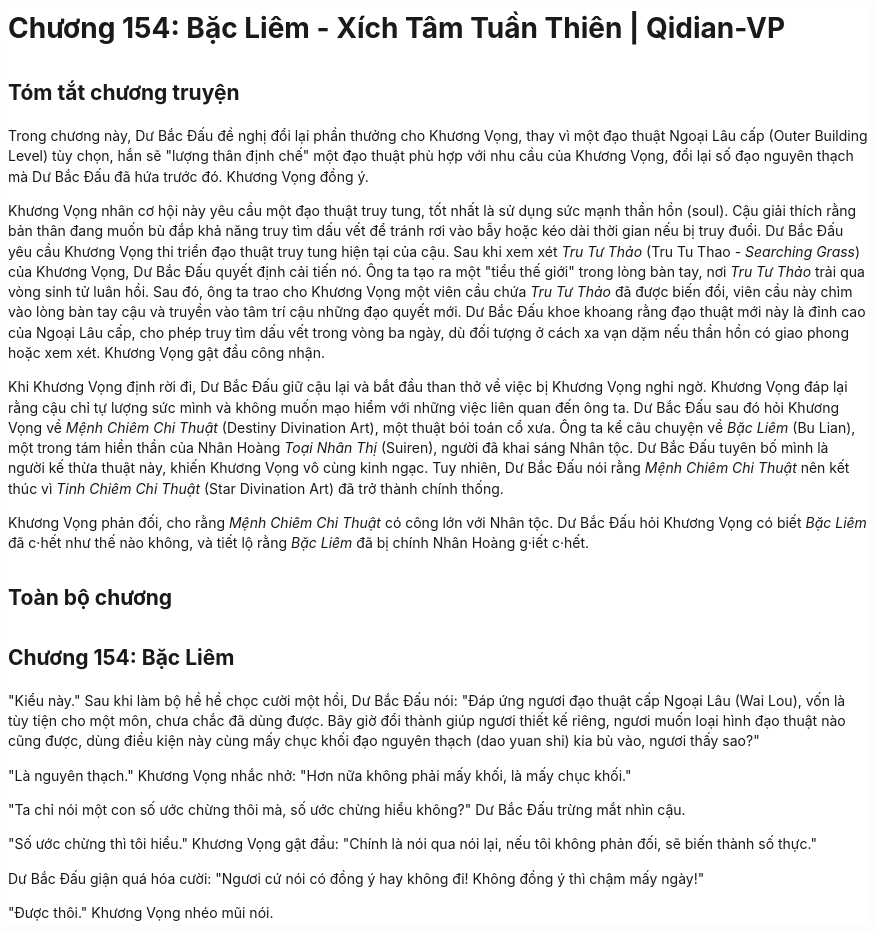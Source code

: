 # Chương 154: Bặc Liêm - Xích Tâm Tuần Thiên | Qidian-VP

## Tóm tắt chương truyện

Trong chương này, Dư Bắc Đấu đề nghị đổi lại phần thưởng cho Khương Vọng, thay vì một đạo thuật Ngoại Lâu cấp (Outer Building Level) tùy chọn, hắn sẽ "lượng thân định chế" một đạo thuật phù hợp với nhu cầu của Khương Vọng, đổi lại số đạo nguyên thạch mà Dư Bắc Đấu đã hứa trước đó. Khương Vọng đồng ý.

Khương Vọng nhân cơ hội này yêu cầu một đạo thuật truy tung, tốt nhất là sử dụng sức mạnh thần hồn (soul). Cậu giải thích rằng bản thân đang muốn bù đắp khả năng truy tìm dấu vết để tránh rơi vào bẫy hoặc kéo dài thời gian nếu bị truy đuổi. Dư Bắc Đấu yêu cầu Khương Vọng thi triển đạo thuật truy tung hiện tại của cậu. Sau khi xem xét *Tru Tư Thảo* (Tru Tu Thao - *Searching Grass*) của Khương Vọng, Dư Bắc Đấu quyết định cải tiến nó. Ông ta tạo ra một "tiểu thế giới" trong lòng bàn tay, nơi *Tru Tư Thảo* trải qua vòng sinh tử luân hồi. Sau đó, ông ta trao cho Khương Vọng một viên cầu chứa *Tru Tư Thảo* đã được biến đổi, viên cầu này chìm vào lòng bàn tay cậu và truyền vào tâm trí cậu những đạo quyết mới. Dư Bắc Đấu khoe khoang rằng đạo thuật mới này là đỉnh cao của Ngoại Lâu cấp, cho phép truy tìm dấu vết trong vòng ba ngày, dù đối tượng ở cách xa vạn dặm nếu thần hồn có giao phong hoặc xem xét. Khương Vọng gật đầu công nhận.

Khi Khương Vọng định rời đi, Dư Bắc Đấu giữ cậu lại và bắt đầu than thở về việc bị Khương Vọng nghi ngờ. Khương Vọng đáp lại rằng cậu chỉ tự lượng sức mình và không muốn mạo hiểm với những việc liên quan đến ông ta. Dư Bắc Đấu sau đó hỏi Khương Vọng về *Mệnh Chiêm Chi Thuật* (Destiny Divination Art), một thuật bói toán cổ xưa. Ông ta kể câu chuyện về *Bặc Liêm* (Bu Lian), một trong tám hiền thần của Nhân Hoàng *Toại Nhân Thị* (Suiren), người đã khai sáng Nhân tộc. Dư Bắc Đấu tuyên bố mình là người kế thừa thuật này, khiến Khương Vọng vô cùng kinh ngạc. Tuy nhiên, Dư Bắc Đấu nói rằng *Mệnh Chiêm Chi Thuật* nên kết thúc vì *Tinh Chiêm Chi Thuật* (Star Divination Art) đã trở thành chính thống.

Khương Vọng phản đối, cho rằng *Mệnh Chiêm Chi Thuật* có công lớn với Nhân tộc. Dư Bắc Đấu hỏi Khương Vọng có biết *Bặc Liêm* đã c·hết như thế nào không, và tiết lộ rằng *Bặc Liêm* đã bị chính Nhân Hoàng g·iết c·hết.

## Toàn bộ chương

## Chương 154: Bặc Liêm

"Kiểu này." Sau khi làm bộ hề hề chọc cười một hồi, Dư Bắc Đấu nói: "Đáp ứng ngươi đạo thuật cấp Ngoại Lâu (Wai Lou), vốn là tùy tiện cho một môn, chưa chắc đã dùng được. Bây giờ đổi thành giúp ngươi thiết kế riêng, ngươi muốn loại hình đạo thuật nào cũng được, dùng điều kiện này cùng mấy chục khối đạo nguyên thạch (dao yuan shi) kia bù vào, ngươi thấy sao?"

"Là nguyên thạch." Khương Vọng nhắc nhở: "Hơn nữa không phải mấy khối, là mấy chục khối."

"Ta chỉ nói một con số ước chừng thôi mà, số ước chừng hiểu không?" Dư Bắc Đấu trừng mắt nhìn cậu.

"Số ước chừng thì tôi hiểu." Khương Vọng gật đầu: "Chính là nói qua nói lại, nếu tôi không phản đối, sẽ biến thành số thực."

Dư Bắc Đấu giận quá hóa cười: "Ngươi cứ nói có đồng ý hay không đi! Không đồng ý thì chậm mấy ngày!"

"Được thôi." Khương Vọng nhéo mũi nói.
